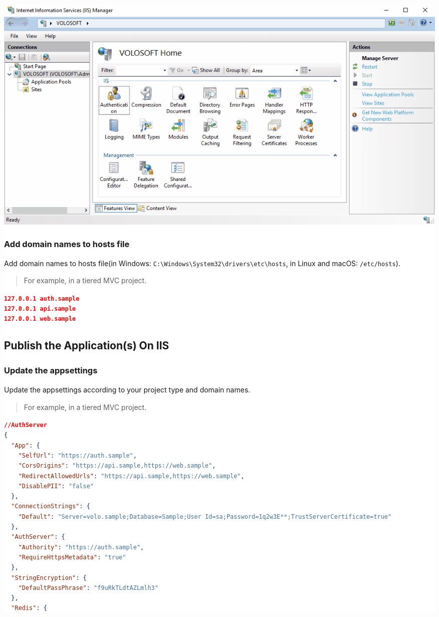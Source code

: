 ![Import the certificate](../../../images/iis-install-cert.gif)

### Add domain names to hosts file

Add domain names to hosts file(in Windows: `C:\Windows\System32\drivers\etc\hosts`, in Linux and macOS: `/etc/hosts`).

> For example, in a tiered MVC project.
````json
127.0.0.1 auth.sample
127.0.0.1 api.sample
127.0.0.1 web.sample
````

## Publish the Application(s) On IIS

### Update the appsettings

Update the appsettings according to your project type and domain names.

> For example, in a tiered MVC project.

````json
//AuthServer
{
  "App": {
    "SelfUrl": "https://auth.sample",
    "CorsOrigins": "https://api.sample,https://web.sample",
    "RedirectAllowedUrls": "https://api.sample,https://web.sample",
    "DisablePII": "false"
  },
  "ConnectionStrings": {
    "Default": "Server=volo.sample;Database=Sample;User Id=sa;Password=1q2w3E**;TrustServerCertificate=true"
  },
  "AuthServer": {
    "Authority": "https://auth.sample",
    "RequireHttpsMetadata": "true"    
  },
  "StringEncryption": {
    "DefaultPassPhrase": "f9uRkTLdtAZLmlh3"
  },
  "Redis": {
````
